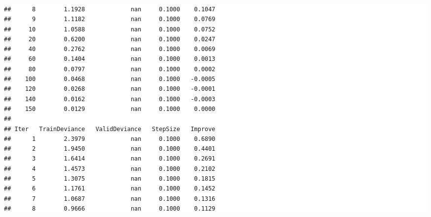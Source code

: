     ##      8        1.1928             nan     0.1000    0.1047
    ##      9        1.1182             nan     0.1000    0.0769
    ##     10        1.0588             nan     0.1000    0.0752
    ##     20        0.6200             nan     0.1000    0.0247
    ##     40        0.2762             nan     0.1000    0.0069
    ##     60        0.1404             nan     0.1000    0.0013
    ##     80        0.0797             nan     0.1000    0.0002
    ##    100        0.0468             nan     0.1000   -0.0005
    ##    120        0.0268             nan     0.1000   -0.0001
    ##    140        0.0162             nan     0.1000   -0.0003
    ##    150        0.0129             nan     0.1000    0.0000
    ## 
    ## Iter   TrainDeviance   ValidDeviance   StepSize   Improve
    ##      1        2.3979             nan     0.1000    0.6890
    ##      2        1.9450             nan     0.1000    0.4401
    ##      3        1.6414             nan     0.1000    0.2691
    ##      4        1.4573             nan     0.1000    0.2102
    ##      5        1.3075             nan     0.1000    0.1815
    ##      6        1.1761             nan     0.1000    0.1452
    ##      7        1.0687             nan     0.1000    0.1316
    ##      8        0.9666             nan     0.1000    0.1129
